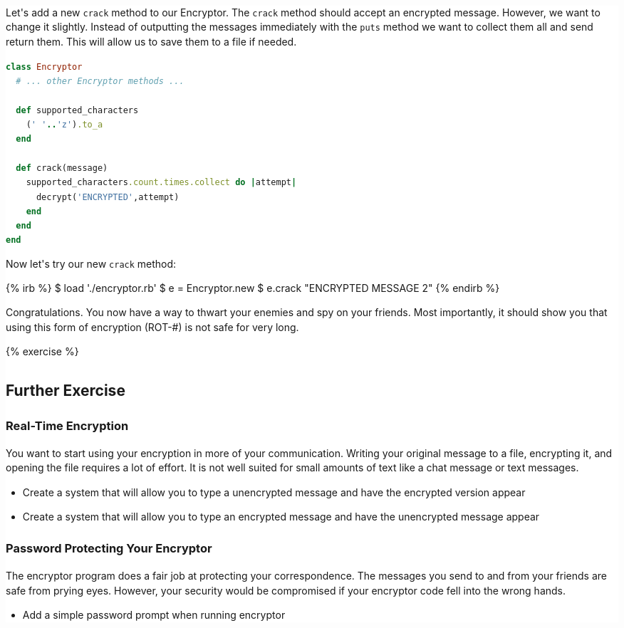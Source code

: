 Let's add a new `crack` method to our Encryptor. The `crack` method should accept an encrypted message. However, we want to change it slightly. Instead of outputting the messages immediately with the `puts` method we want to collect them all and send return them. This will allow us to save them to a file if needed.

```ruby
class Encryptor
  # ... other Encryptor methods ...

  def supported_characters
    (' '..'z').to_a
  end

  def crack(message)
    supported_characters.count.times.collect do |attempt|
      decrypt('ENCRYPTED',attempt)
    end
  end
end
```

Now let's try our new `crack` method:

{% irb %}
$ load './encryptor.rb'
$ e = Encryptor.new
$ e.crack "ENCRYPTED MESSAGE 2"
{% endirb %}

Congratulations. You now have a way to thwart your enemies and spy on your friends. Most importantly, it should show you that using this form of encryption (ROT-#) is not safe for very long.

{% exercise %}

## Further Exercise

### Real-Time Encryption

You want to start using your encryption in more of your communication. Writing your original message to a file, encrypting it, and opening the file requires a lot of effort. It is not well suited for small amounts of text like a chat message or text messages.

* Create a system that will allow you to type a unencrypted message and have the encrypted version appear

* Create a system that will allow you to type an encrypted message and have the unencrypted message appear

### Password Protecting Your Encryptor

The encryptor program does a fair job at protecting your correspondence. The messages you send to and from your friends are safe from prying eyes. However, your security would be compromised if your encryptor code fell into the wrong hands.

* Add a simple password prompt when running encryptor
